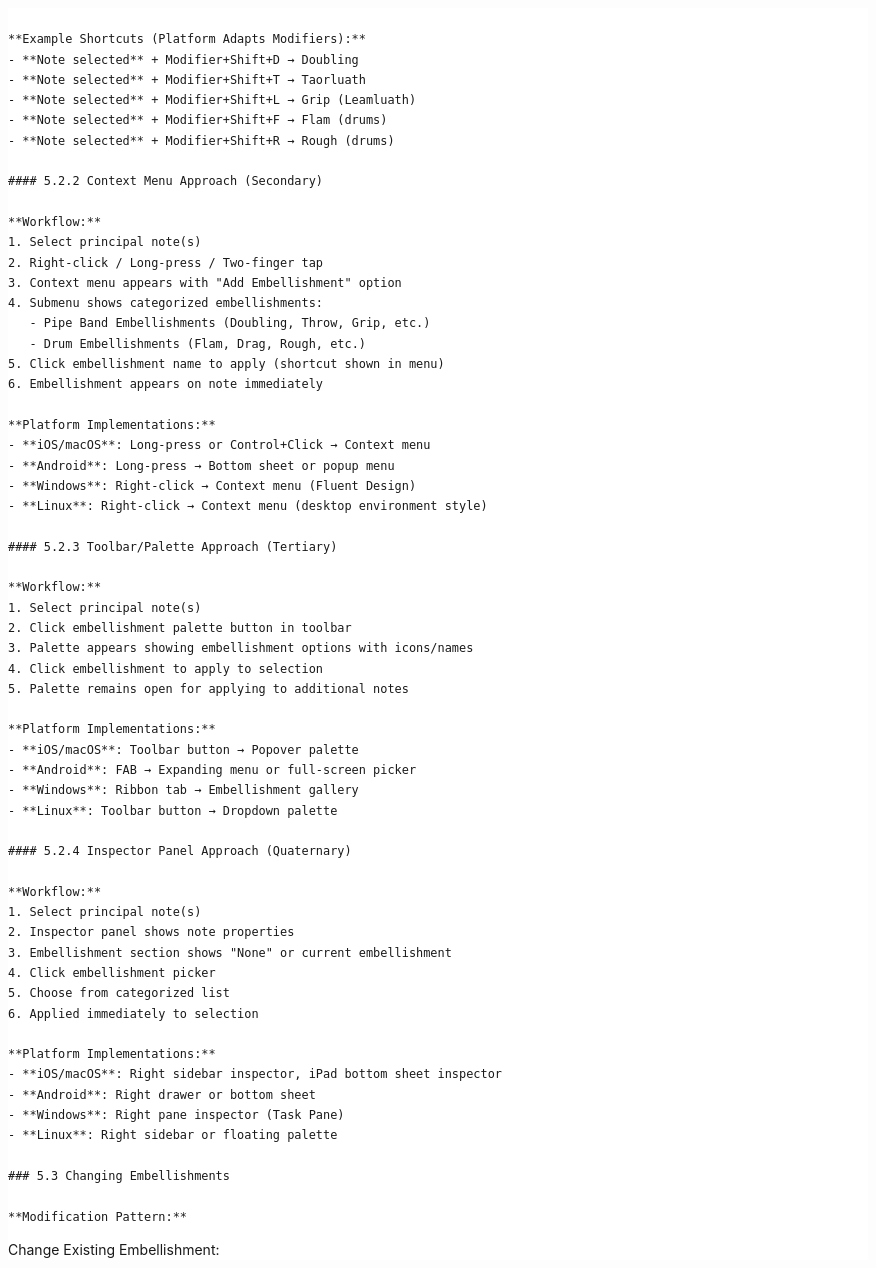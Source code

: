```

**Example Shortcuts (Platform Adapts Modifiers):**
- **Note selected** + Modifier+Shift+D → Doubling
- **Note selected** + Modifier+Shift+T → Taorluath
- **Note selected** + Modifier+Shift+L → Grip (Leamluath)
- **Note selected** + Modifier+Shift+F → Flam (drums)
- **Note selected** + Modifier+Shift+R → Rough (drums)

#### 5.2.2 Context Menu Approach (Secondary)

**Workflow:**
1. Select principal note(s)
2. Right-click / Long-press / Two-finger tap
3. Context menu appears with "Add Embellishment" option
4. Submenu shows categorized embellishments:
   - Pipe Band Embellishments (Doubling, Throw, Grip, etc.)
   - Drum Embellishments (Flam, Drag, Rough, etc.)
5. Click embellishment name to apply (shortcut shown in menu)
6. Embellishment appears on note immediately

**Platform Implementations:**
- **iOS/macOS**: Long-press or Control+Click → Context menu
- **Android**: Long-press → Bottom sheet or popup menu
- **Windows**: Right-click → Context menu (Fluent Design)
- **Linux**: Right-click → Context menu (desktop environment style)

#### 5.2.3 Toolbar/Palette Approach (Tertiary)

**Workflow:**
1. Select principal note(s)
2. Click embellishment palette button in toolbar
3. Palette appears showing embellishment options with icons/names
4. Click embellishment to apply to selection
5. Palette remains open for applying to additional notes

**Platform Implementations:**
- **iOS/macOS**: Toolbar button → Popover palette
- **Android**: FAB → Expanding menu or full-screen picker
- **Windows**: Ribbon tab → Embellishment gallery
- **Linux**: Toolbar button → Dropdown palette

#### 5.2.4 Inspector Panel Approach (Quaternary)

**Workflow:**
1. Select principal note(s)
2. Inspector panel shows note properties
3. Embellishment section shows "None" or current embellishment
4. Click embellishment picker
5. Choose from categorized list
6. Applied immediately to selection

**Platform Implementations:**
- **iOS/macOS**: Right sidebar inspector, iPad bottom sheet inspector
- **Android**: Right drawer or bottom sheet
- **Windows**: Right pane inspector (Task Pane)
- **Linux**: Right sidebar or floating palette

### 5.3 Changing Embellishments

**Modification Pattern:**

```
Change Existing Embellishment: